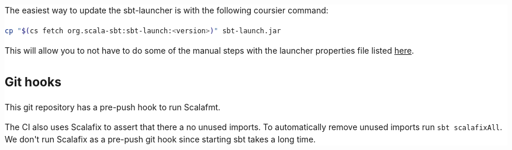 The easiest way to update the sbt-launcher is with the following coursier
command:

```sh
cp "$(cs fetch org.scala-sbt:sbt-launch:<version>)" sbt-launch.jar
```

This will allow you to not have to do some of the manual steps with the launcher
properties file listed [here](https://github.com/sbt/launcher).

## Git hooks

This git repository has a pre-push hook to run Scalafmt.

The CI also uses Scalafix to assert that there a no unused imports. To
automatically remove unused imports run `sbt scalafixAll`. We don't run Scalafix
as a pre-push git hook since starting sbt takes a long time.
